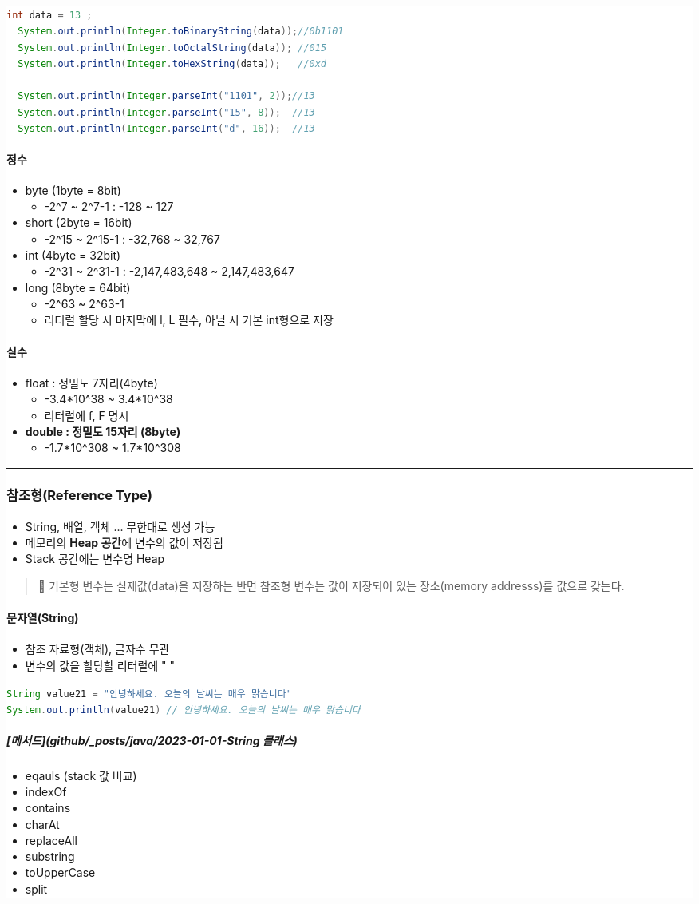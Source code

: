 ```java
int data = 13 ;
  System.out.println(Integer.toBinaryString(data));//0b1101
  System.out.println(Integer.toOctalString(data)); //015
  System.out.println(Integer.toHexString(data));   //0xd

  System.out.println(Integer.parseInt("1101", 2));//13
  System.out.println(Integer.parseInt("15", 8));  //13
  System.out.println(Integer.parseInt("d", 16));  //13

```

#### 정수
- byte (1byte = 8bit) 
	- -2^7 ~ 2^7-1 : -128 ~ 127
- short (2byte = 16bit) 
	- -2^15 ~ 2^15-1 : -32,768 ~ 32,767
- int (4byte = 32bit) 
	- -2^31 ~ 2^31-1 : -2,147,483,648 ~ 2,147,483,647
- long (8byte = 64bit) 
	- -2^63 ~ 2^63-1
	- 리터럴 할당 시 마지막에 l, L 필수, 아닐 시 기본 int형으로 저장


#### 실수

- float : 정밀도 7자리(4byte)
	- -3.4\*10^38 ~ 3.4\*10^38
	- 리터럴에 f, F 명시
- **double : 정밀도 15자리 (8byte)**
	- -1.7\*10^308 ~ 1.7\*10^308
---
### 참조형(Reference Type)

- String, 배열, 객체 ... 무한대로 생성 가능
- 메모리의 **Heap 공간**에 변수의 값이 저장됨
- Stack 공간에는 변수명 Heap

> 📌 기본형 변수는 실제값(data)을 저장하는 반면 참조형 변수는 값이 저장되어 있는 장소(memory addresss)를 값으로 갖는다.

#### 문자열(String) 

- 참조 자료형(객체), 글자수 무관
- 변수의 값을 할당할 리터럴에 " "

```java
String value21 = "안녕하세요. 오늘의 날씨는 매우 맑습니다"
System.out.println(value21) // 안녕하세요. 오늘의 날씨는 매우 맑습니다
```

##### [메서드](github/_posts/java/2023-01-01-String 클래스)
- eqauls (stack 값 비교)
- indexOf
- contains
- charAt
- replaceAll
- substring
- toUpperCase
- split
